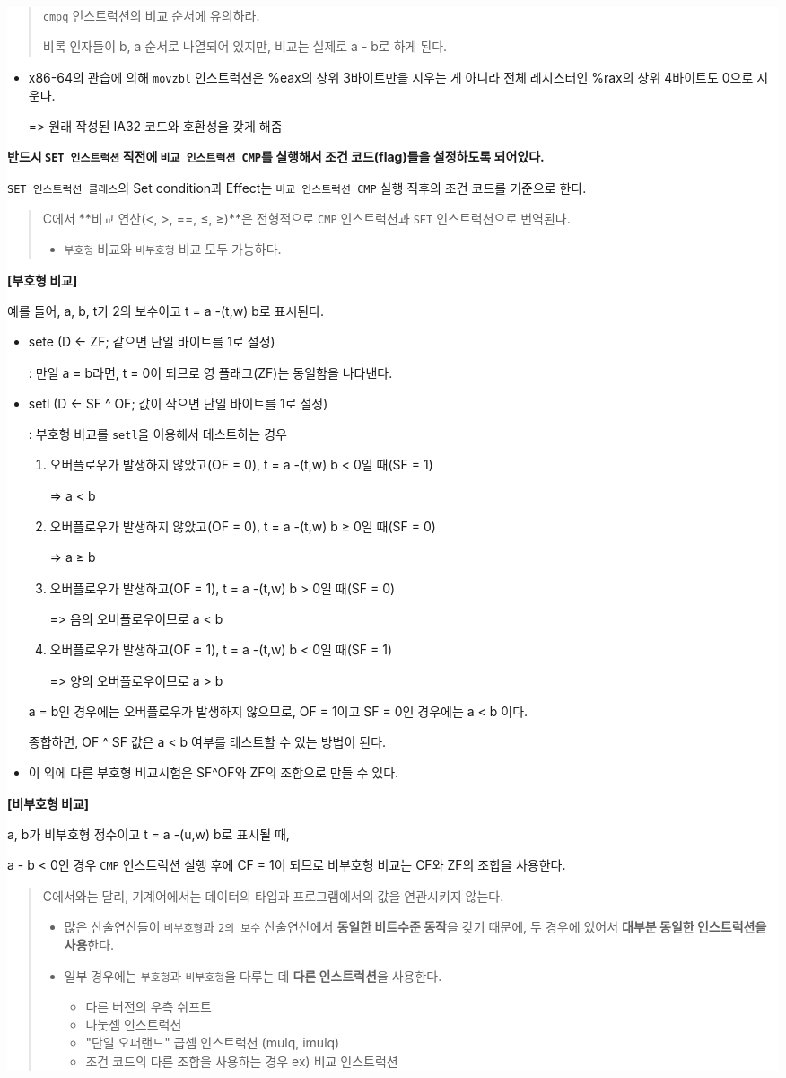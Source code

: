 > `cmpq` 인스트럭션의 비교 순서에 유의하라. 
  >
  > 비록 인자들이 b, a 순서로 나열되어 있지만, 비교는 실제로 a - b로 하게 된다.

- x86-64의 관습에 의해 `movzbl` 인스트럭션은 %eax의 상위 3바이트만을 지우는 게 아니라 전체 레지스터인 %rax의 상위 4바이트도 0으로 지운다.
  
  => 원래 작성된 IA32 코드와 호환성을 갖게 해줌

**반드시 `SET 인스트럭션` 직전에 `비교 인스트럭션 CMP`를 실행해서 조건 코드(flag)들을 설정하도록 되어있다.**

`SET 인스트럭션 클래스`의 Set condition과 Effect는 `비교 인스트럭션 CMP` 실행 직후의 조건 코드를 기준으로 한다.

> C에서 **비교 연산(<, >, ==, ≤, ≥)**은 전형적으로 `CMP` 인스트럭션과 `SET` 인스트럭션으로 번역된다. 
>
> - `부호형` 비교와 `비부호형` 비교 모두 가능하다.

**[부호형 비교]**

예를 들어, a, b, t가 2의 보수이고 t = a -(t,w) b로 표시된다.

- sete (D <- ZF; 같으면 단일 바이트를 1로 설정)

  : 만일 a = b라면, t = 0이 되므로 영 플래그(ZF)는 동일함을 나타낸다.

- setl (D <- SF ^ OF; 값이 작으면 단일 바이트를 1로 설정)

  : 부호형 비교를 `setl`을 이용해서 테스트하는 경우

  1. 오버플로우가 발생하지 않았고(OF = 0), t = a -(t,w) b < 0일 때(SF = 1) 

     => a < b

  2. 오버플로우가 발생하지 않았고(OF = 0), t = a -(t,w) b ≥ 0일 때(SF = 0) 

     => a ≥ b

  3. 오버플로우가 발생하고(OF = 1),  t = a -(t,w) b > 0일 때(SF = 0)

     => 음의 오버플로우이므로 a < b 

  4. 오버플로우가 발생하고(OF = 1),  t = a -(t,w) b < 0일 때(SF = 1)

     => 양의 오버플로우이므로 a > b

  a = b인 경우에는 오버플로우가 발생하지 않으므로, OF = 1이고 SF = 0인 경우에는 a < b 이다.

  종합하면,  OF ^ SF 값은 a < b 여부를 테스트할 수 있는 방법이 된다.

- 이 외에 다른 부호형 비교시험은 SF^OF와 ZF의 조합으로 만들 수 있다.

**[비부호형 비교]**

a, b가 비부호형 정수이고 t = a -(u,w) b로 표시될 때,

a - b < 0인 경우 `CMP` 인스트럭션 실행 후에 CF = 1이 되므로 비부호형 비교는 CF와 ZF의 조합을 사용한다.

> C에서와는 달리, 기계어에서는 데이터의 타입과 프로그램에서의 값을 연관시키지 않는다.
>
> - 많은 산술연산들이 `비부호형`과 `2의 보수` 산술연산에서 **동일한 비트수준 동작**을 갖기 때문에, 두 경우에 있어서 **대부분 동일한 인스트럭션을 사용**한다.
>
> - 일부 경우에는 `부호형`과 `비부호형`을 다루는 데 **다른 인스트럭션**을 사용한다.
>   - 다른 버전의 우측 쉬프트
>   - 나눗셈 인스트럭션
>   - "단일 오퍼랜드" 곱셈 인스트럭션 (mulq, imulq)
>   - 조건 코드의 다른 조합을 사용하는 경우 ex) 비교 인스트럭션
